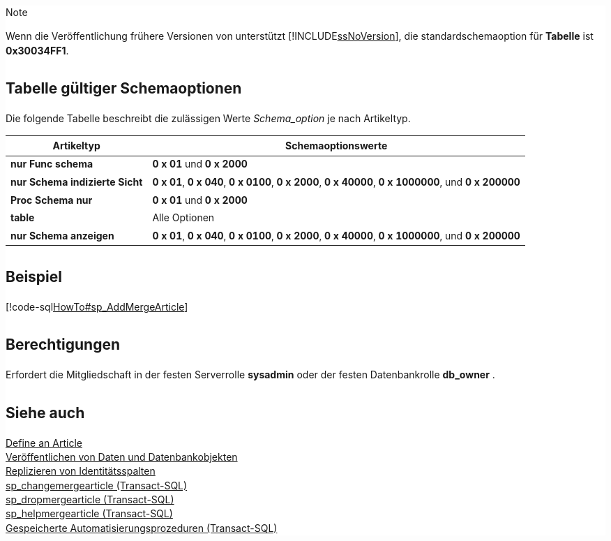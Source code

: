> [!NOTE]  
>  Wenn die Veröffentlichung frühere Versionen von unterstützt [!INCLUDE[ssNoVersion](../../includes/ssnoversion-md.md)], die standardschemaoption für **Tabelle** ist **0x30034FF1**.  
  
## <a name="valid-schema-option-table"></a>Tabelle gültiger Schemaoptionen  
 Die folgende Tabelle beschreibt die zulässigen Werte *Schema_option* je nach Artikeltyp.  
  
|Artikeltyp|Schemaoptionswerte|  
|------------------|--------------------------|  
|**nur Func schema**|**0 x 01** und **0 x 2000**|  
|**nur Schema indizierte Sicht**|**0 x 01**, **0 x 040**, **0 x 0100**, **0 x 2000**, **0 x 40000**, **0 x 1000000**, und **0 x 200000**|  
|**Proc Schema nur**|**0 x 01** und **0 x 2000**|  
|**table**|Alle Optionen|  
|**nur Schema anzeigen**|**0 x 01**, **0 x 040**, **0 x 0100**, **0 x 2000**, **0 x 40000**, **0 x 1000000**, und **0 x 200000**|  
  
## <a name="example"></a>Beispiel  
 [!code-sql[HowTo#sp_AddMergeArticle](../../relational-databases/replication/codesnippet/tsql/sp-addmergearticle-trans_1.sql)]  
  
## <a name="permissions"></a>Berechtigungen  
 Erfordert die Mitgliedschaft in der festen Serverrolle **sysadmin** oder der festen Datenbankrolle **db_owner** .  
  
## <a name="see-also"></a>Siehe auch  
 [Define an Article](../../relational-databases/replication/publish/define-an-article.md)   
 [Veröffentlichen von Daten und Datenbankobjekten](../../relational-databases/replication/publish/publish-data-and-database-objects.md)   
 [Replizieren von Identitätsspalten](../../relational-databases/replication/publish/replicate-identity-columns.md)   
 [sp_changemergearticle &#40;Transact-SQL&#41;](../../relational-databases/system-stored-procedures/sp-changemergearticle-transact-sql.md)   
 [sp_dropmergearticle &#40;Transact-SQL&#41;](../../relational-databases/system-stored-procedures/sp-dropmergearticle-transact-sql.md)   
 [sp_helpmergearticle &#40;Transact-SQL&#41;](../../relational-databases/system-stored-procedures/sp-helpmergearticle-transact-sql.md)   
 [Gespeicherte Automatisierungsprozeduren &#40;Transact-SQL&#41;](../../relational-databases/system-stored-procedures/replication-stored-procedures-transact-sql.md)  
  
  
